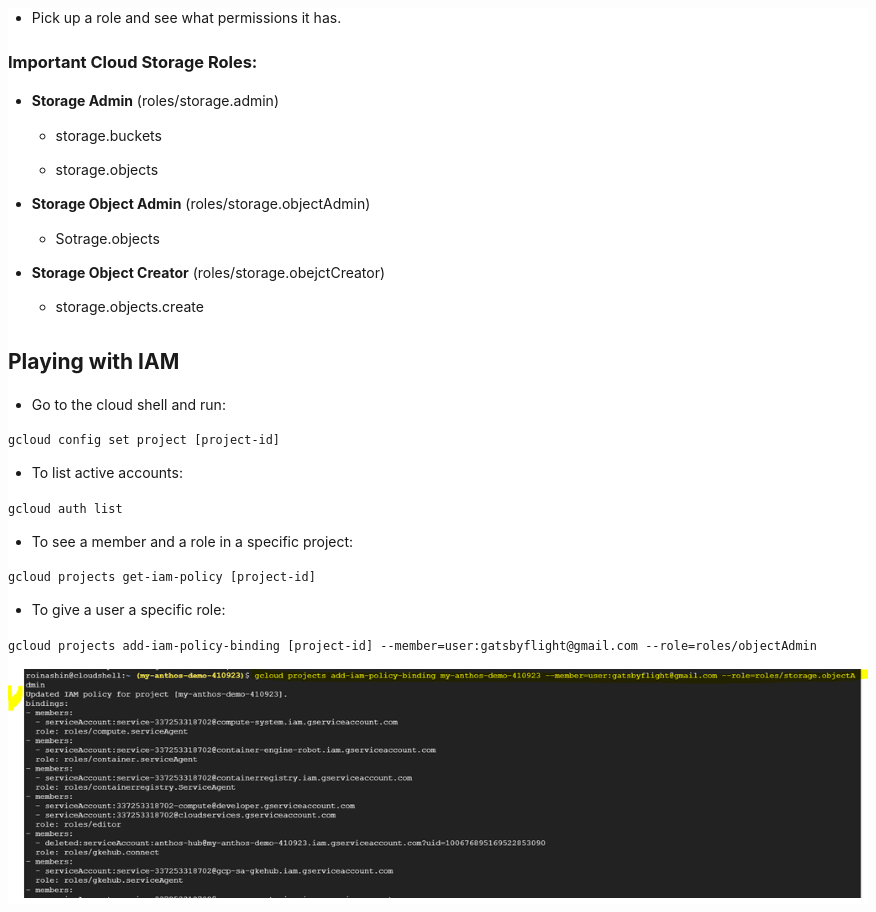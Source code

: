 
- Pick up a role and see what permissions it has.


 ### Important Cloud Storage Roles:

  - **Storage Admin** (roles/storage.admin)

    - storage.buckets

    - storage.objects

  - **Storage Object Admin** (roles/storage.objectAdmin)

    - Sotrage.objects

  - **Storage Object Creator** (roles/storage.obejctCreator)

    - storage.objects.create


## Playing with IAM

- Go to the cloud shell and run:

```
gcloud config set project [project-id]
```

- To list active accounts:

```
gcloud auth list
```

- To see a member and a role in a specific project:

```
gcloud projects get-iam-policy [project-id]
```

- To give a user a specific role:

```
gcloud projects add-iam-policy-binding [project-id] --member=user:gatsbyflight@gmail.com --role=roles/objectAdmin
```


![add-member-assign-role](/GCP_pictures/Study-logs/IAM/add-member-assign-role.PNG "Add a member and assign a role to him/her")
